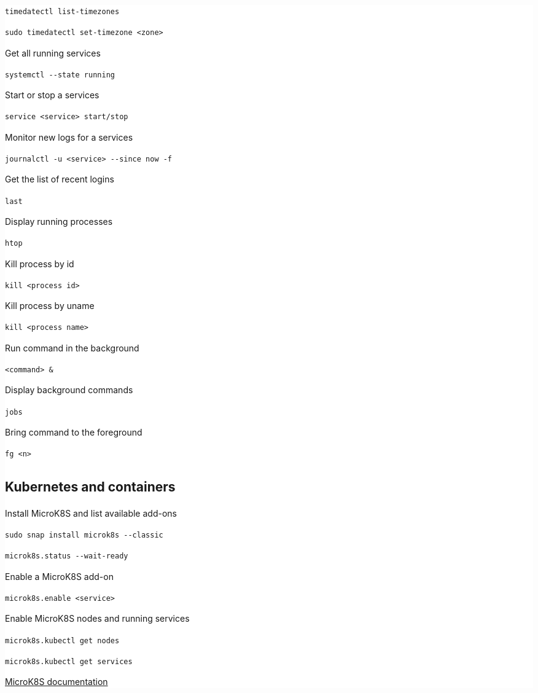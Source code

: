 `timedatectl list-timezones`

`sudo timedatectl set-timezone <zone>`

Get all running services

`systemctl --state running`

Start or stop a services

`service <service> start/stop`

Monitor new logs for a services

`journalctl -u <service> --since now -f`

Get the list of recent logins

`last`

Display running processes

`htop`

Kill process by id

`kill <process id>`

Kill process by uname

`kill <process name>`

Run command in the background

`<command> &`

Display background commands

`jobs`

Bring command <n> to the foreground

`fg <n>`

## Kubernetes and containers

Install MicroK8S and list available add-ons

`sudo snap install microk8s --classic`

`microk8s.status --wait-ready`

Enable a MicroK8S add-on

`microk8s.enable <service>`

Enable MicroK8S nodes and running services

`microk8s.kubectl get nodes`

`microk8s.kubectl get services`

[MicroK8S documentation](https://microk8s.io/docs)

